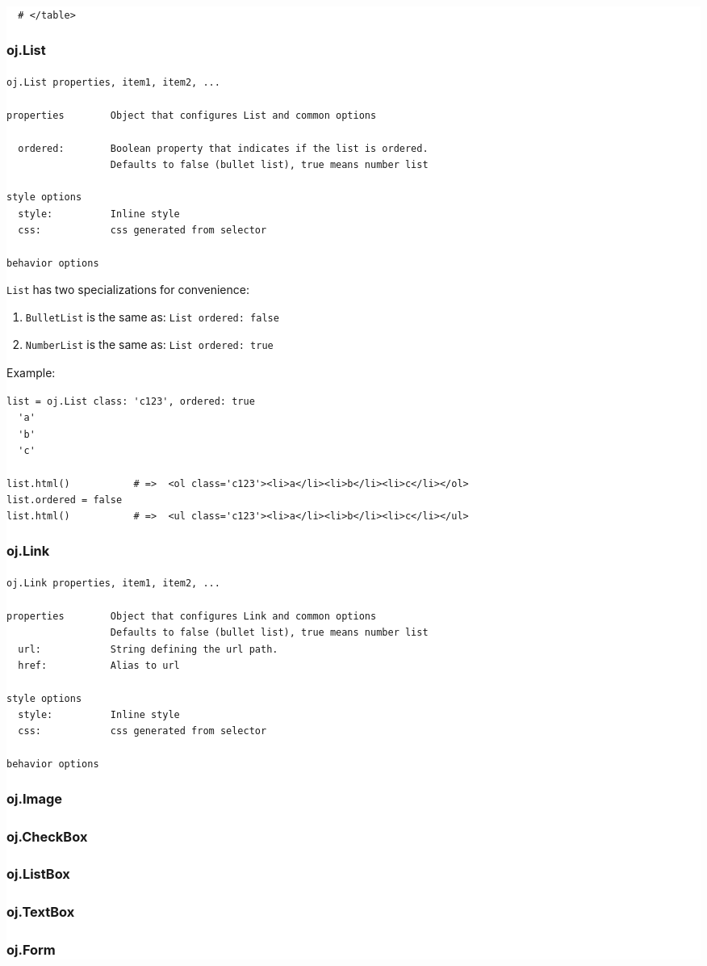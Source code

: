       # </table>

### oj.List

    oj.List properties, item1, item2, ...

    properties        Object that configures List and common options

      ordered:        Boolean property that indicates if the list is ordered.
                      Defaults to false (bullet list), true means number list

    style options
      style:          Inline style
      css:            css generated from selector

    behavior options

`List` has two specializations for convenience:

1. `BulletList` is the same as: `List ordered: false`

2. `NumberList` is the same as: `List ordered: true`

Example:

    list = oj.List class: 'c123', ordered: true
      'a'
      'b'
      'c'

    list.html()           # =>  <ol class='c123'><li>a</li><li>b</li><li>c</li></ol>
    list.ordered = false
    list.html()           # =>  <ul class='c123'><li>a</li><li>b</li><li>c</li></ul>


### oj.Link

    oj.Link properties, item1, item2, ...

    properties        Object that configures Link and common options
                      Defaults to false (bullet list), true means number list
      url:            String defining the url path.
      href:           Alias to url

    style options
      style:          Inline style
      css:            css generated from selector

    behavior options

### oj.Image
### oj.CheckBox
### oj.ListBox
### oj.TextBox
### oj.Form
